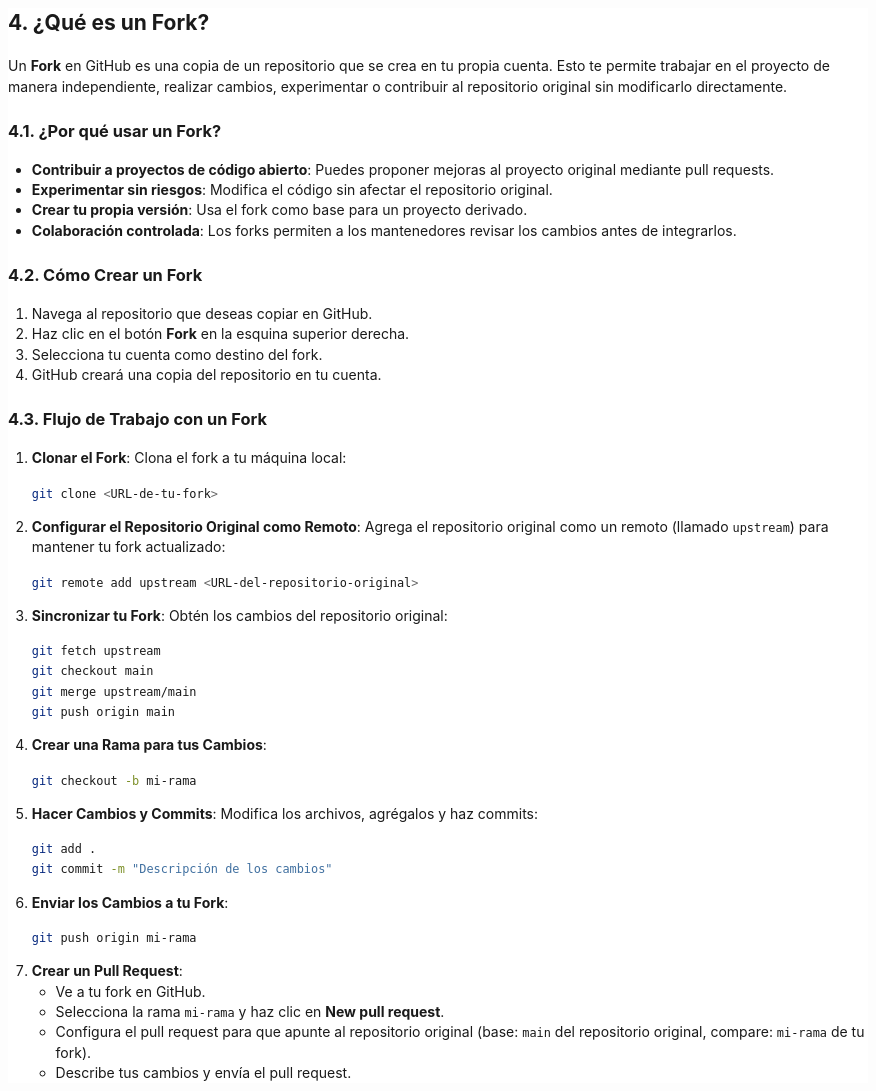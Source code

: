 
## 4. ¿Qué es un Fork?

Un **Fork** en GitHub es una copia de un repositorio que se crea en tu propia cuenta. Esto te permite trabajar en el proyecto de manera independiente, realizar cambios, experimentar o contribuir al repositorio original sin modificarlo directamente.

### 4.1. ¿Por qué usar un Fork?

- **Contribuir a proyectos de código abierto**: Puedes proponer mejoras al proyecto original mediante pull requests.
- **Experimentar sin riesgos**: Modifica el código sin afectar el repositorio original.
- **Crear tu propia versión**: Usa el fork como base para un proyecto derivado.
- **Colaboración controlada**: Los forks permiten a los mantenedores revisar los cambios antes de integrarlos.

### 4.2. Cómo Crear un Fork

1. Navega al repositorio que deseas copiar en GitHub.
2. Haz clic en el botón **Fork** en la esquina superior derecha.
3. Selecciona tu cuenta como destino del fork.
4. GitHub creará una copia del repositorio en tu cuenta.

### 4.3. Flujo de Trabajo con un Fork

1. **Clonar el Fork**:
   Clona el fork a tu máquina local:
   ```bash
   git clone <URL-de-tu-fork>
   ```
2. **Configurar el Repositorio Original como Remoto**:
   Agrega el repositorio original como un remoto (llamado `upstream`) para mantener tu fork actualizado:
   ```bash
   git remote add upstream <URL-del-repositorio-original>
   ```
3. **Sincronizar tu Fork**:
   Obtén los cambios del repositorio original:
   ```bash
   git fetch upstream
   git checkout main
   git merge upstream/main
   git push origin main
   ```
4. **Crear una Rama para tus Cambios**:
   ```bash
   git checkout -b mi-rama
   ```
5. **Hacer Cambios y Commits**:
   Modifica los archivos, agrégalos y haz commits:
   ```bash
   git add .
   git commit -m "Descripción de los cambios"
   ```
6. **Enviar los Cambios a tu Fork**:
   ```bash
   git push origin mi-rama
   ```
7. **Crear un Pull Request**:
   - Ve a tu fork en GitHub.
   - Selecciona la rama `mi-rama` y haz clic en **New pull request**.
   - Configura el pull request para que apunte al repositorio original (base: `main` del repositorio original, compare: `mi-rama` de tu fork).
   - Describe tus cambios y envía el pull request.
